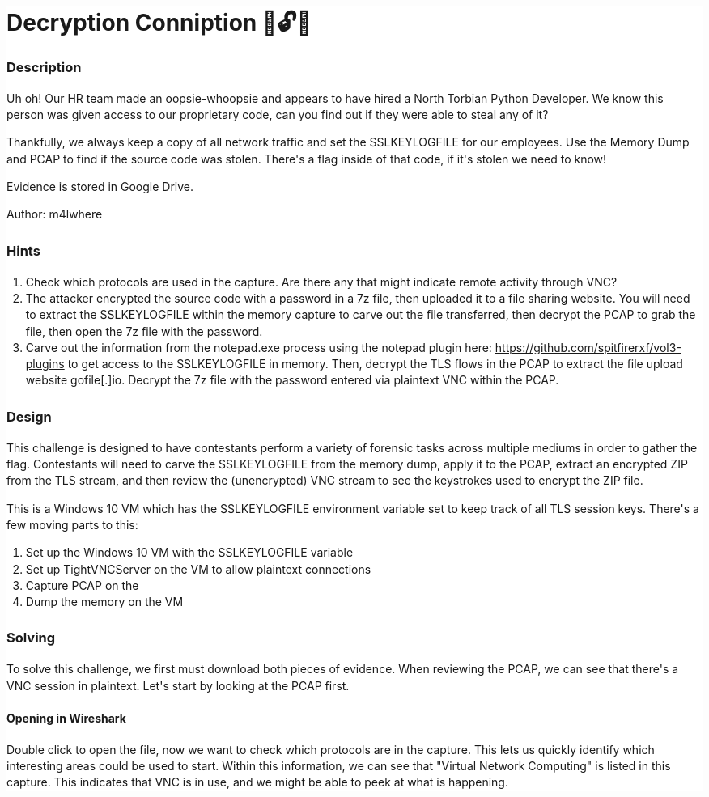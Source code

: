 # Decryption Conniption 😤🔓😤 

### Description
Uh oh! Our HR team made an oopsie-whoopsie and appears to have hired a North Torbian Python Developer. We know this person was given access to our proprietary code, can you find out if they were able to steal any of it?

Thankfully, we always keep a copy of all network traffic and set the SSLKEYLOGFILE for our employees. Use the Memory Dump and PCAP to find if the source code was stolen. There's a flag inside of that code, if it's stolen we need to know!

Evidence is stored in Google Drive.

Author: m4lwhere

### Hints
1. Check which protocols are used in the capture. Are there any that might indicate remote activity through VNC? 
2. The attacker encrypted the source code with a password in a 7z file, then uploaded it to a file sharing website. You will need to extract the SSLKEYLOGFILE within the memory capture to carve out the file transferred, then decrypt the PCAP to grab the file, then open the 7z file with the password.
3. Carve out the information from the notepad.exe process using the notepad plugin here: https://github.com/spitfirerxf/vol3-plugins to get access to the SSLKEYLOGFILE in memory. Then, decrypt the TLS flows in the PCAP to extract the file upload website gofile[.]io. Decrypt the 7z file with the password entered via plaintext VNC within the PCAP.


### Design
This challenge is designed to have contestants perform a variety of forensic tasks across multiple mediums in order to gather the flag. Contestants will need to carve the SSLKEYLOGFILE from the memory dump, apply it to the PCAP, extract an encrypted ZIP from the TLS stream, and then review the (unencrypted) VNC stream to see the keystrokes used to encrypt the ZIP file. 

This is a Windows 10 VM which has the SSLKEYLOGFILE environment variable set to keep track of all TLS session keys. There's a few moving parts to this:
1. Set up the Windows 10 VM with the SSLKEYLOGFILE variable
2. Set up TightVNCServer on the VM to allow plaintext connections
3. Capture PCAP on the 
4. Dump the memory on the VM

### Solving
To solve this challenge, we first must download both pieces of evidence. When reviewing the PCAP, we can see that there's a VNC session in plaintext. Let's start by looking at the PCAP first.

#### Opening in Wireshark
Double click to open the file, now we want to check which protocols are in the capture. This lets us quickly identify which interesting areas could be used to start. Within this information, we can see that "Virtual Network Computing" is listed in this capture. This indicates that VNC is in use, and we might be able to peek at what is happening.

